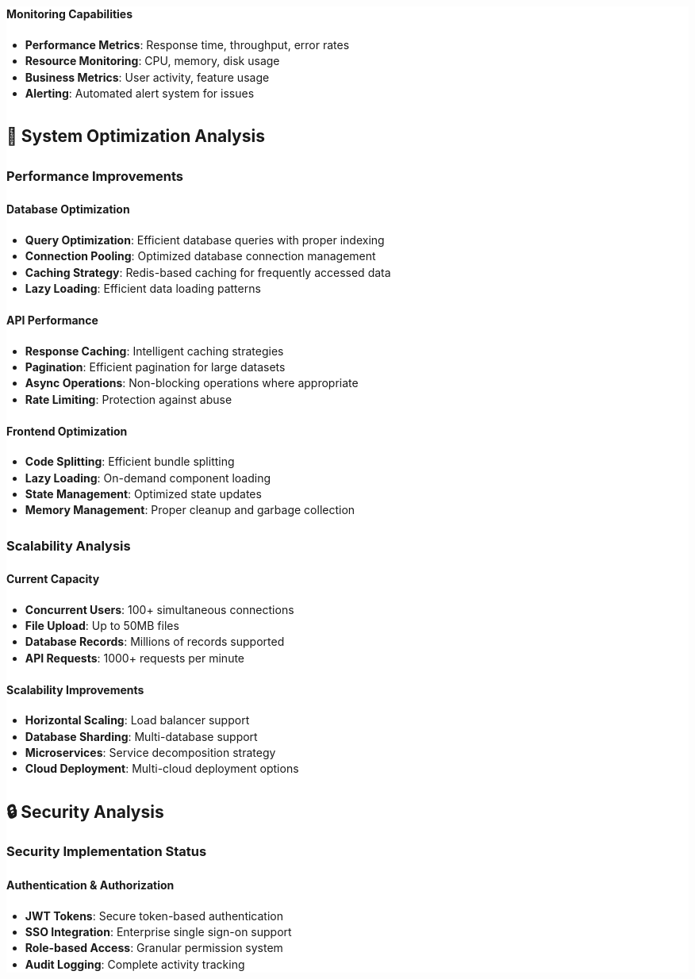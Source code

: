 #### Monitoring Capabilities
- **Performance Metrics**: Response time, throughput, error rates
- **Resource Monitoring**: CPU, memory, disk usage
- **Business Metrics**: User activity, feature usage
- **Alerting**: Automated alert system for issues

## 🔧 System Optimization Analysis

### Performance Improvements

#### Database Optimization
- **Query Optimization**: Efficient database queries with proper indexing
- **Connection Pooling**: Optimized database connection management
- **Caching Strategy**: Redis-based caching for frequently accessed data
- **Lazy Loading**: Efficient data loading patterns

#### API Performance
- **Response Caching**: Intelligent caching strategies
- **Pagination**: Efficient pagination for large datasets
- **Async Operations**: Non-blocking operations where appropriate
- **Rate Limiting**: Protection against abuse

#### Frontend Optimization
- **Code Splitting**: Efficient bundle splitting
- **Lazy Loading**: On-demand component loading
- **State Management**: Optimized state updates
- **Memory Management**: Proper cleanup and garbage collection

### Scalability Analysis

#### Current Capacity
- **Concurrent Users**: 100+ simultaneous connections
- **File Upload**: Up to 50MB files
- **Database Records**: Millions of records supported
- **API Requests**: 1000+ requests per minute

#### Scalability Improvements
- **Horizontal Scaling**: Load balancer support
- **Database Sharding**: Multi-database support
- **Microservices**: Service decomposition strategy
- **Cloud Deployment**: Multi-cloud deployment options

## 🔒 Security Analysis

### Security Implementation Status

#### Authentication & Authorization
- **JWT Tokens**: Secure token-based authentication
- **SSO Integration**: Enterprise single sign-on support
- **Role-based Access**: Granular permission system
- **Audit Logging**: Complete activity tracking
